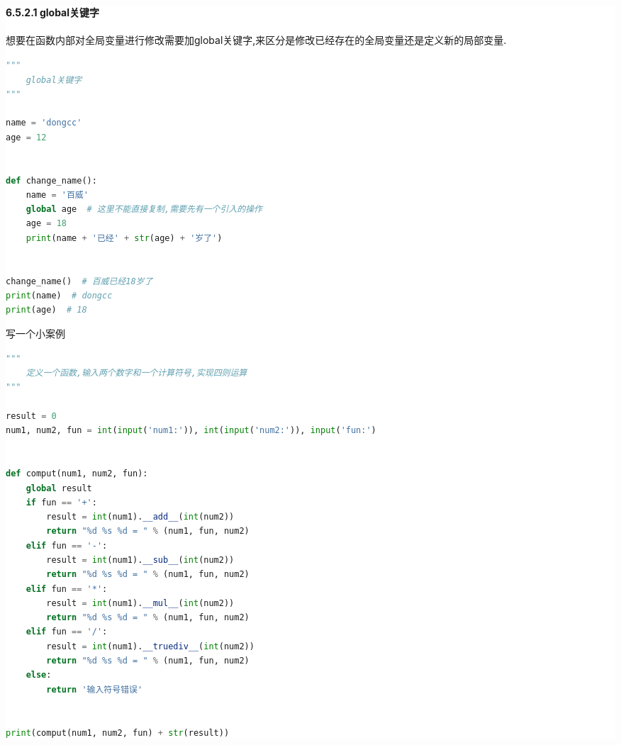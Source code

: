 #### 6.5.2.1 global关键字

想要在函数内部对全局变量进行修改需要加global关键字,来区分是修改已经存在的全局变量还是定义新的局部变量.

```python
"""
    global关键字
"""

name = 'dongcc'
age = 12


def change_name():
    name = '百威'
    global age  # 这里不能直接复制,需要先有一个引入的操作
    age = 18
    print(name + '已经' + str(age) + '岁了')


change_name()  # 百威已经18岁了
print(name)  # dongcc
print(age)  # 18
```

写一个小案例

```python
"""
    定义一个函数,输入两个数字和一个计算符号,实现四则运算
"""

result = 0
num1, num2, fun = int(input('num1:')), int(input('num2:')), input('fun:')


def comput(num1, num2, fun):
    global result
    if fun == '+':
        result = int(num1).__add__(int(num2))
        return "%d %s %d = " % (num1, fun, num2)
    elif fun == '-':
        result = int(num1).__sub__(int(num2))
        return "%d %s %d = " % (num1, fun, num2)
    elif fun == '*':
        result = int(num1).__mul__(int(num2))
        return "%d %s %d = " % (num1, fun, num2)
    elif fun == '/':
        result = int(num1).__truediv__(int(num2))
        return "%d %s %d = " % (num1, fun, num2)
    else:
        return '输入符号错误'


print(comput(num1, num2, fun) + str(result))
```
